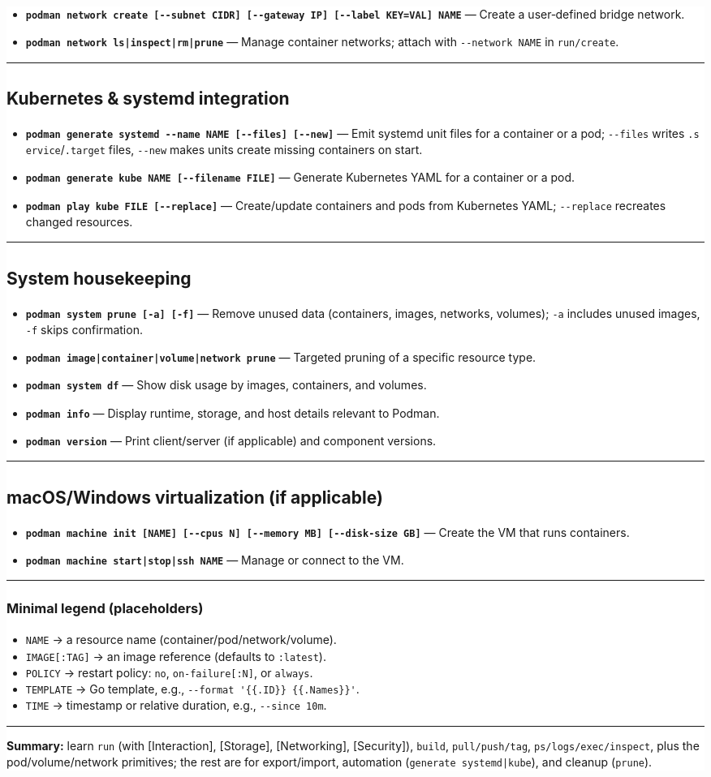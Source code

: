 * **`podman network create [--subnet CIDR] [--gateway IP] [--label KEY=VAL] NAME`** — Create a user‑defined bridge network.

* **`podman network ls|inspect|rm|prune`** — Manage container networks; attach with `--network NAME` in `run/create`.

---

## Kubernetes & systemd integration

* **`podman generate systemd --name NAME [--files] [--new]`** — Emit systemd unit files for a container or a pod; `--files` writes `.service`/`.target` files, `--new` makes units create missing containers on start.

* **`podman generate kube NAME [--filename FILE]`** — Generate Kubernetes YAML for a container or a pod.

* **`podman play kube FILE [--replace]`** — Create/update containers and pods from Kubernetes YAML; `--replace` recreates changed resources.

---

## System housekeeping

* **`podman system prune [-a] [-f]`** — Remove unused data (containers, images, networks, volumes); `-a` includes unused images, `-f` skips confirmation.

* **`podman image|container|volume|network prune`** — Targeted pruning of a specific resource type.

* **`podman system df`** — Show disk usage by images, containers, and volumes.

* **`podman info`** — Display runtime, storage, and host details relevant to Podman.

* **`podman version`** — Print client/server (if applicable) and component versions.

---

## macOS/Windows virtualization (if applicable)

* **`podman machine init [NAME] [--cpus N] [--memory MB] [--disk-size GB]`** — Create the VM that runs containers.

* **`podman machine start|stop|ssh NAME`** — Manage or connect to the VM.

---

### Minimal legend (placeholders)

* `NAME` → a resource name (container/pod/network/volume).
* `IMAGE[:TAG]` → an image reference (defaults to `:latest`).
* `POLICY` → restart policy: `no`, `on-failure[:N]`, or `always`.
* `TEMPLATE` → Go template, e.g., `--format '{{.ID}} {{.Names}}'`.
* `TIME` → timestamp or relative duration, e.g., `--since 10m`.

---

**Summary:** learn `run` (with \[Interaction], \[Storage], \[Networking], \[Security]), `build`, `pull/push/tag`, `ps/logs/exec/inspect`, plus the pod/volume/network primitives; the rest are for export/import, automation (`generate systemd|kube`), and cleanup (`prune`).
